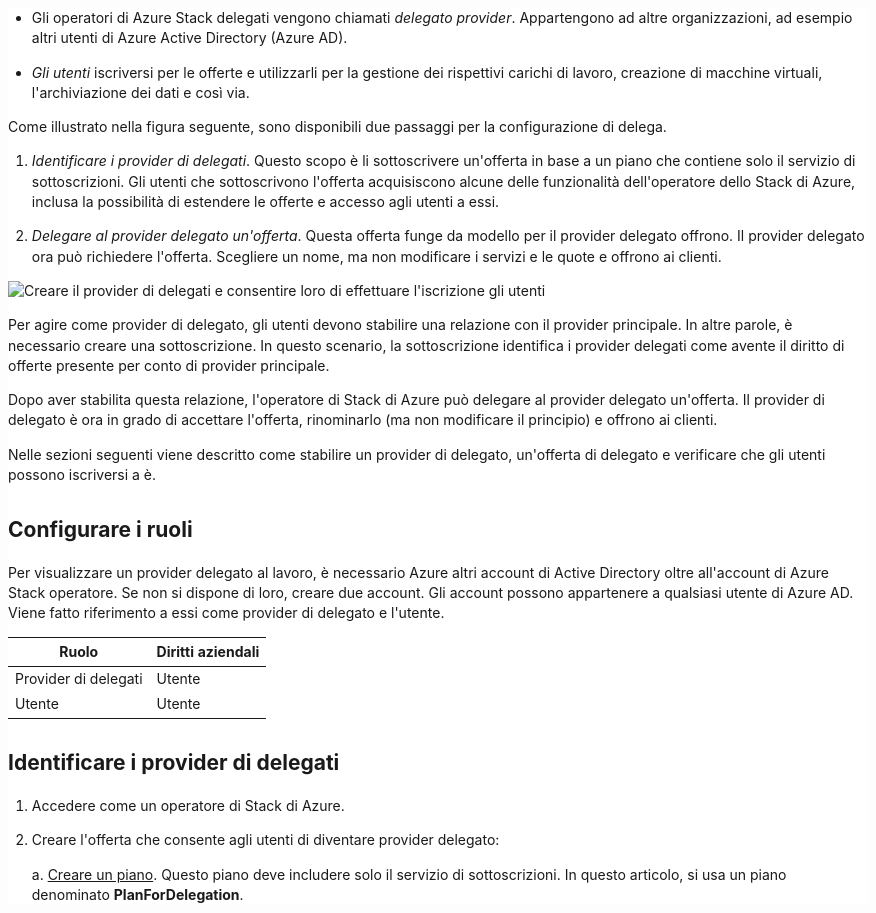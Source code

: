 * Gli operatori di Azure Stack delegati vengono chiamati *delegato provider*. Appartengono ad altre organizzazioni, ad esempio altri utenti di Azure Active Directory (Azure AD).

* *Gli utenti* iscriversi per le offerte e utilizzarli per la gestione dei rispettivi carichi di lavoro, creazione di macchine virtuali, l'archiviazione dei dati e così via.

Come illustrato nella figura seguente, sono disponibili due passaggi per la configurazione di delega.

1. *Identificare i provider di delegati*. Questo scopo è li sottoscrivere un'offerta in base a un piano che contiene solo il servizio di sottoscrizioni. Gli utenti che sottoscrivono l'offerta acquisiscono alcune delle funzionalità dell'operatore dello Stack di Azure, inclusa la possibilità di estendere le offerte e accesso agli utenti a essi.

2. *Delegare al provider delegato un'offerta*. Questa offerta funge da modello per il provider delegato offrono. Il provider delegato ora può richiedere l'offerta. Scegliere un nome, ma non modificare i servizi e le quote e offrono ai clienti.

![Creare il provider di delegati e consentire loro di effettuare l'iscrizione gli utenti](media/azure-stack-delegated-provider/image2.png)

Per agire come provider di delegato, gli utenti devono stabilire una relazione con il provider principale. In altre parole, è necessario creare una sottoscrizione. In questo scenario, la sottoscrizione identifica i provider delegati come avente il diritto di offerte presente per conto di provider principale.

Dopo aver stabilita questa relazione, l'operatore di Stack di Azure può delegare al provider delegato un'offerta. Il provider di delegato è ora in grado di accettare l'offerta, rinominarlo (ma non modificare il principio) e offrono ai clienti.

Nelle sezioni seguenti viene descritto come stabilire un provider di delegato, un'offerta di delegato e verificare che gli utenti possono iscriversi a è.

## <a name="set-up-roles"></a>Configurare i ruoli

Per visualizzare un provider delegato al lavoro, è necessario Azure altri account di Active Directory oltre all'account di Azure Stack operatore. Se non si dispone di loro, creare due account. Gli account possono appartenere a qualsiasi utente di Azure AD. Viene fatto riferimento a essi come provider di delegato e l'utente.

| **Ruolo** | **Diritti aziendali** |
| --- | --- |
| Provider di delegati |Utente |
| Utente |Utente |

## <a name="identify-the-delegated-providers"></a>Identificare i provider di delegati
1. Accedere come un operatore di Stack di Azure.

2. Creare l'offerta che consente agli utenti di diventare provider delegato:
   
   a.  [Creare un piano](azure-stack-create-plan.md).
       Questo piano deve includere solo il servizio di sottoscrizioni. In questo articolo, si usa un piano denominato **PlanForDelegation**.
   